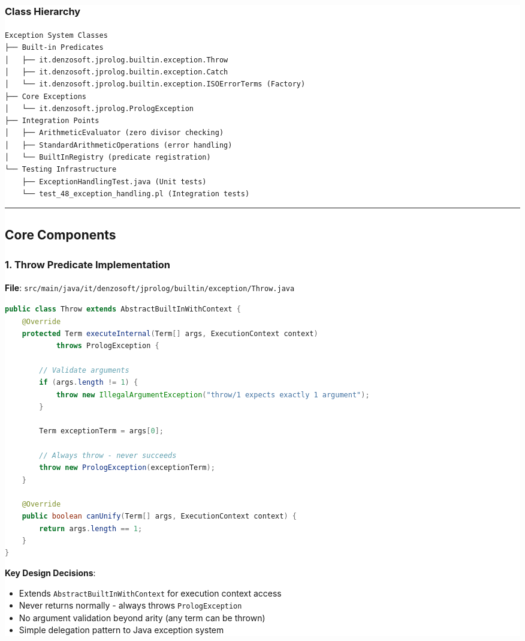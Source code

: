 ### Class Hierarchy

```
Exception System Classes
├── Built-in Predicates
│   ├── it.denzosoft.jprolog.builtin.exception.Throw
│   ├── it.denzosoft.jprolog.builtin.exception.Catch  
│   └── it.denzosoft.jprolog.builtin.exception.ISOErrorTerms (Factory)
├── Core Exceptions
│   └── it.denzosoft.jprolog.PrologException
├── Integration Points
│   ├── ArithmeticEvaluator (zero divisor checking)
│   ├── StandardArithmeticOperations (error handling)
│   └── BuiltInRegistry (predicate registration)
└── Testing Infrastructure
    ├── ExceptionHandlingTest.java (Unit tests)
    └── test_48_exception_handling.pl (Integration tests)
```

---

## Core Components

### 1. Throw Predicate Implementation

**File**: `src/main/java/it/denzosoft/jprolog/builtin/exception/Throw.java`

```java
public class Throw extends AbstractBuiltInWithContext {
    @Override
    protected Term executeInternal(Term[] args, ExecutionContext context) 
            throws PrologException {
        
        // Validate arguments
        if (args.length != 1) {
            throw new IllegalArgumentException("throw/1 expects exactly 1 argument");
        }
        
        Term exceptionTerm = args[0];
        
        // Always throw - never succeeds
        throw new PrologException(exceptionTerm);
    }
    
    @Override
    public boolean canUnify(Term[] args, ExecutionContext context) {
        return args.length == 1;
    }
}
```

**Key Design Decisions**:
- Extends `AbstractBuiltInWithContext` for execution context access
- Never returns normally - always throws `PrologException`
- No argument validation beyond arity (any term can be thrown)
- Simple delegation pattern to Java exception system
